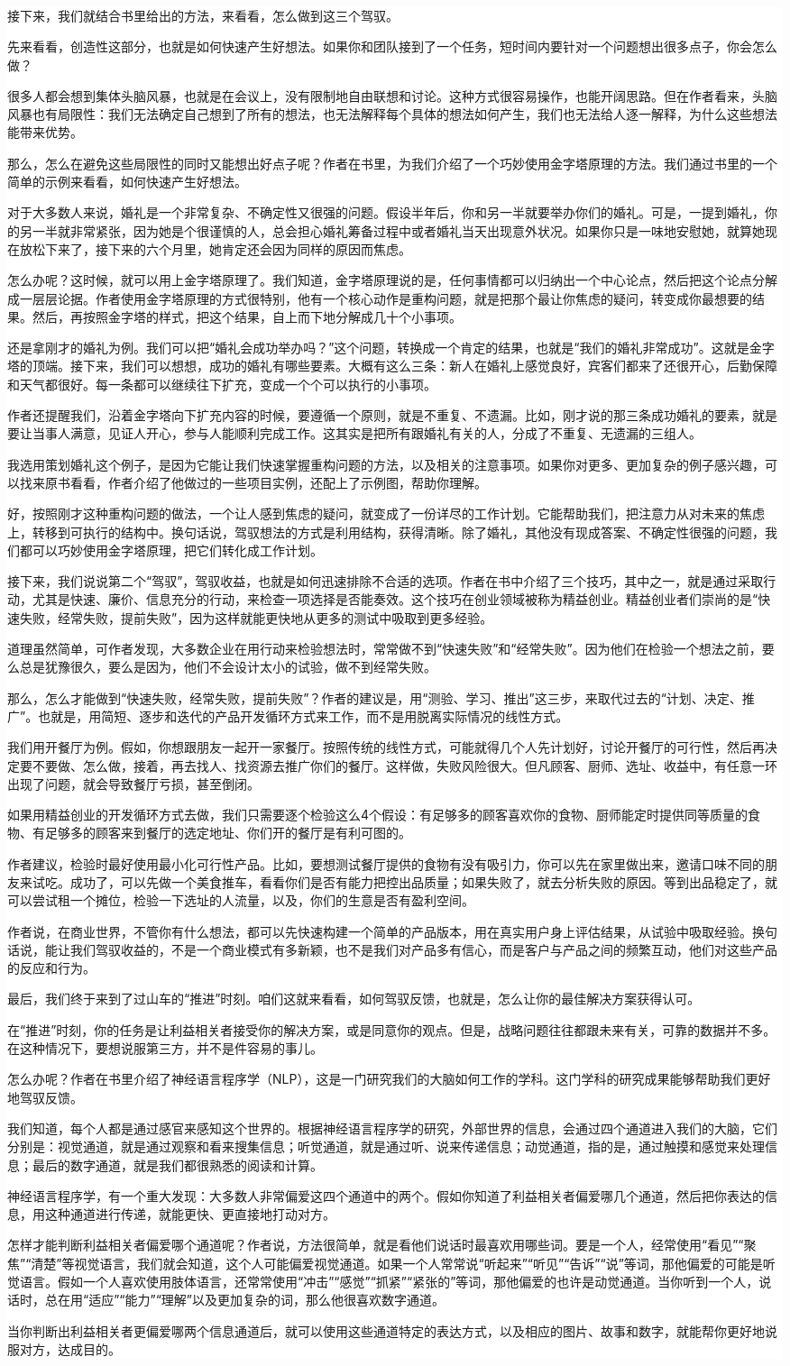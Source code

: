 接下来，我们就结合书里给出的方法，来看看，怎么做到这三个驾驭。

先来看看，创造性这部分，也就是如何快速产生好想法。如果你和团队接到了一个任务，短时间内要针对一个问题想出很多点子，你会怎么做？

很多人都会想到集体头脑风暴，也就是在会议上，没有限制地自由联想和讨论。这种方式很容易操作，也能开阔思路。但在作者看来，头脑风暴也有局限性：我们无法确定自己想到了所有的想法，也无法解释每个具体的想法如何产生，我们也无法给人逐一解释，为什么这些想法能带来优势。

那么，怎么在避免这些局限性的同时又能想出好点子呢？作者在书里，为我们介绍了一个巧妙使用金字塔原理的方法。我们通过书里的一个简单的示例来看看，如何快速产生好想法。

对于大多数人来说，婚礼是一个非常复杂、不确定性又很强的问题。假设半年后，你和另一半就要举办你们的婚礼。可是，一提到婚礼，你的另一半就非常紧张，因为她是个很谨慎的人，总会担心婚礼筹备过程中或者婚礼当天出现意外状况。如果你只是一味地安慰她，就算她现在放松下来了，接下来的六个月里，她肯定还会因为同样的原因而焦虑。

怎么办呢？这时候，就可以用上金字塔原理了。我们知道，金字塔原理说的是，任何事情都可以归纳出一个中心论点，然后把这个论点分解成一层层论据。作者使用金字塔原理的方式很特别，他有一个核心动作是重构问题，就是把那个最让你焦虑的疑问，转变成你最想要的结果。然后，再按照金字塔的样式，把这个结果，自上而下地分解成几十个小事项。

还是拿刚才的婚礼为例。我们可以把“婚礼会成功举办吗？”这个问题，转换成一个肯定的结果，也就是“我们的婚礼非常成功”。这就是金字塔的顶端。接下来，我们可以想想，成功的婚礼有哪些要素。大概有这么三条：新人在婚礼上感觉良好，宾客们都来了还很开心，后勤保障和天气都很好。每一条都可以继续往下扩充，变成一个个可以执行的小事项。

作者还提醒我们，沿着金字塔向下扩充内容的时候，要遵循一个原则，就是不重复、不遗漏。比如，刚才说的那三条成功婚礼的要素，就是要让当事人满意，见证人开心，参与人能顺利完成工作。这其实是把所有跟婚礼有关的人，分成了不重复、无遗漏的三组人。

我选用策划婚礼这个例子，是因为它能让我们快速掌握重构问题的方法，以及相关的注意事项。如果你对更多、更加复杂的例子感兴趣，可以找来原书看看，作者介绍了他做过的一些项目实例，还配上了示例图，帮助你理解。

好，按照刚才这种重构问题的做法，一个让人感到焦虑的疑问，就变成了一份详尽的工作计划。它能帮助我们，把注意力从对未来的焦虑上，转移到可执行的结构中。换句话说，驾驭想法的方式是利用结构，获得清晰。除了婚礼，其他没有现成答案、不确定性很强的问题，我们都可以巧妙使用金字塔原理，把它们转化成工作计划。

接下来，我们说说第二个“驾驭”，驾驭收益，也就是如何迅速排除不合适的选项。作者在书中介绍了三个技巧，其中之一，就是通过采取行动，尤其是快速、廉价、信息充分的行动，来检查一项选择是否能奏效。这个技巧在创业领域被称为精益创业。精益创业者们崇尚的是“快速失败，经常失败，提前失败”，因为这样就能更快地从更多的测试中吸取到更多经验。

道理虽然简单，可作者发现，大多数企业在用行动来检验想法时，常常做不到“快速失败”和“经常失败”。因为他们在检验一个想法之前，要么总是犹豫很久，要么是因为，他们不会设计太小的试验，做不到经常失败。

那么，怎么才能做到“快速失败，经常失败，提前失败”？作者的建议是，用“测验、学习、推出”这三步，来取代过去的“计划、决定、推广”。也就是，用简短、逐步和迭代的产品开发循环方式来工作，而不是用脱离实际情况的线性方式。

我们用开餐厅为例。假如，你想跟朋友一起开一家餐厅。按照传统的线性方式，可能就得几个人先计划好，讨论开餐厅的可行性，然后再决定要不要做、怎么做，接着，再去找人、找资源去推广你们的餐厅。这样做，失败风险很大。但凡顾客、厨师、选址、收益中，有任意一环出现了问题，就会导致餐厅亏损，甚至倒闭。

如果用精益创业的开发循环方式去做，我们只需要逐个检验这么4个假设：有足够多的顾客喜欢你的食物、厨师能定时提供同等质量的食物、有足够多的顾客来到餐厅的选定地址、你们开的餐厅是有利可图的。

作者建议，检验时最好使用最小化可行性产品。比如，要想测试餐厅提供的食物有没有吸引力，你可以先在家里做出来，邀请口味不同的朋友来试吃。成功了，可以先做一个美食推车，看看你们是否有能力把控出品质量；如果失败了，就去分析失败的原因。等到出品稳定了，就可以尝试租一个摊位，检验一下选址的人流量，以及，你们的生意是否有盈利空间。

作者说，在商业世界，不管你有什么想法，都可以先快速构建一个简单的产品版本，用在真实用户身上评估结果，从试验中吸取经验。换句话说，能让我们驾驭收益的，不是一个商业模式有多新颖，也不是我们对产品多有信心，而是客户与产品之间的频繁互动，他们对这些产品的反应和行为。

最后，我们终于来到了过山车的“推进”时刻。咱们这就来看看，如何驾驭反馈，也就是，怎么让你的最佳解决方案获得认可。

在“推进”时刻，你的任务是让利益相关者接受你的解决方案，或是同意你的观点。但是，战略问题往往都跟未来有关，可靠的数据并不多。在这种情况下，要想说服第三方，并不是件容易的事儿。

怎么办呢？作者在书里介绍了神经语言程序学（NLP），这是一门研究我们的大脑如何工作的学科。这门学科的研究成果能够帮助我们更好地驾驭反馈。

我们知道，每个人都是通过感官来感知这个世界的。根据神经语言程序学的研究，外部世界的信息，会通过四个通道进入我们的大脑，它们分别是：视觉通道，就是通过观察和看来搜集信息；听觉通道，就是通过听、说来传递信息；动觉通道，指的是，通过触摸和感觉来处理信息；最后的数字通道，就是我们都很熟悉的阅读和计算。

神经语言程序学，有一个重大发现：大多数人非常偏爱这四个通道中的两个。假如你知道了利益相关者偏爱哪几个通道，然后把你表达的信息，用这种通道进行传递，就能更快、更直接地打动对方。

怎样才能判断利益相关者偏爱哪个通道呢？作者说，方法很简单，就是看他们说话时最喜欢用哪些词。要是一个人，经常使用“看见”“聚焦”“清楚”等视觉语言，我们就会知道，这个人可能偏爱视觉通道。如果一个人常常说“听起来”“听见”“告诉”“说”等词，那他偏爱的可能是听觉语言。假如一个人喜欢使用肢体语言，还常常使用“冲击”“感觉”“抓紧”“紧张的”等词，那他偏爱的也许是动觉通道。当你听到一个人，说话时，总在用“适应”“能力”“理解”以及更加复杂的词，那么他很喜欢数字通道。

当你判断出利益相关者更偏爱哪两个信息通道后，就可以使用这些通道特定的表达方式，以及相应的图片、故事和数字，就能帮你更好地说服对方，达成目的。
